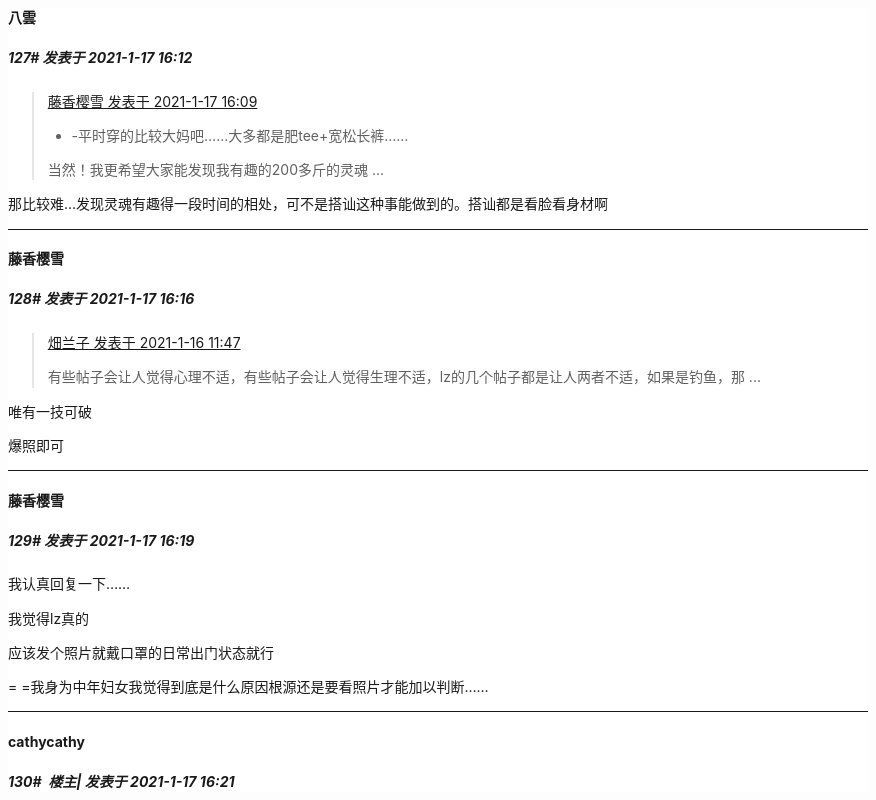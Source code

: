 ####  八雲  
##### 127#       发表于 2021-1-17 16:12



<blockquote><a href="httphttps://bbs.saraba1st.com/2b/forum.php?mod=redirect&amp;goto=findpost&amp;pid=50063614&amp;ptid=1983088" target="_blank">藤香樱雪 发表于 2021-1-17 16:09</a>

- -平时穿的比较大妈吧……大多都是肥tee+宽松长裤……

当然！我更希望大家能发现我有趣的200多斤的灵魂 ...</blockquote>
那比较难...发现灵魂有趣得一段时间的相处，可不是搭讪这种事能做到的。搭讪都是看脸看身材啊







*****

####  藤香樱雪  
##### 128#       发表于 2021-1-17 16:16



<blockquote><a href="httphttps://bbs.saraba1st.com/2b/forum.php?mod=redirect&amp;goto=findpost&amp;pid=50050905&amp;ptid=1983088" target="_blank">畑兰子 发表于 2021-1-16 11:47</a>

有些帖子会让人觉得心理不适，有些帖子会让人觉得生理不适，lz的几个帖子都是让人两者不适，如果是钓鱼，那 ...</blockquote>
唯有一技可破

爆照即可







*****

####  藤香樱雪  
##### 129#       发表于 2021-1-17 16:19




我认真回复一下……

我觉得lz真的

应该发个照片就戴口罩的日常出门状态就行

= =我身为中年妇女我觉得到底是什么原因根源还是要看照片才能加以判断……







*****

####  cathycathy  
##### 130#         楼主| 发表于 2021-1-17 16:21
